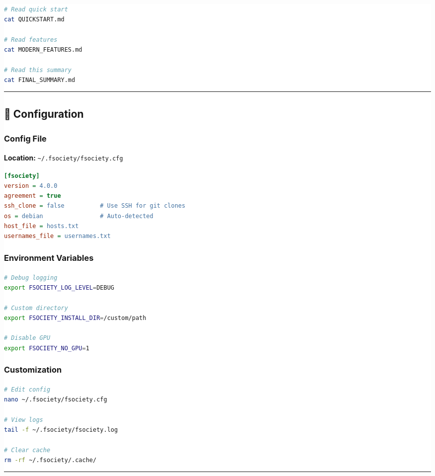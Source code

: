 ```bash
# Read quick start
cat QUICKSTART.md

# Read features
cat MODERN_FEATURES.md

# Read this summary
cat FINAL_SUMMARY.md
```

---

## 🔧 Configuration

### Config File

**Location:** `~/.fsociety/fsociety.cfg`

```ini
[fsociety]
version = 4.0.0
agreement = true
ssh_clone = false          # Use SSH for git clones
os = debian                # Auto-detected
host_file = hosts.txt
usernames_file = usernames.txt
```

### Environment Variables

```bash
# Debug logging
export FSOCIETY_LOG_LEVEL=DEBUG

# Custom directory
export FSOCIETY_INSTALL_DIR=/custom/path

# Disable GPU
export FSOCIETY_NO_GPU=1
```

### Customization

```bash
# Edit config
nano ~/.fsociety/fsociety.cfg

# View logs
tail -f ~/.fsociety/fsociety.log

# Clear cache
rm -rf ~/.fsociety/.cache/
```

---